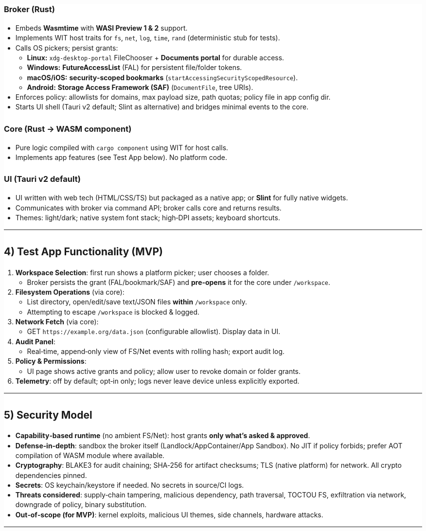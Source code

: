 ### Broker (Rust)
- Embeds **Wasmtime** with **WASI Preview 1 & 2** support.
- Implements WIT host traits for `fs`, `net`, `log`, `time`, `rand` (deterministic stub for tests).
- Calls OS pickers; persist grants:
  - **Linux:** `xdg-desktop-portal` FileChooser + **Documents portal** for durable access.
  - **Windows:** **FutureAccessList** (FAL) for persistent file/folder tokens.
  - **macOS/iOS:** **security‑scoped bookmarks** (`startAccessingSecurityScopedResource`).
  - **Android:** **Storage Access Framework (SAF)** (`DocumentFile`, tree URIs).
- Enforces policy: allowlists for domains, max payload size, path quotas; policy file in app config dir.
- Starts UI shell (Tauri v2 default; Slint as alternative) and bridges minimal events to the core.

### Core (Rust → WASM component)
- Pure logic compiled with `cargo component` using WIT for host calls.
- Implements app features (see Test App below). No platform code.

### UI (Tauri v2 default)
- UI written with web tech (HTML/CSS/TS) but packaged as a native app; or **Slint** for fully native widgets.
- Communicates with broker via command API; broker calls core and returns results.
- Themes: light/dark; native system font stack; high‑DPI assets; keyboard shortcuts.

---

## 4) Test App Functionality (MVP)

1) **Workspace Selection**: first run shows a platform picker; user chooses a folder.  
   - Broker persists the grant (FAL/bookmark/SAF) and **pre‑opens** it for the core under `/workspace`.
2) **Filesystem Operations** (via core):
   - List directory, open/edit/save text/JSON files **within** `/workspace` only.
   - Attempting to escape `/workspace` is blocked & logged.
3) **Network Fetch** (via core):
   - GET `https://example.org/data.json` (configurable allowlist). Display data in UI.
4) **Audit Panel**:
   - Real‑time, append‑only view of FS/Net events with rolling hash; export audit log.
5) **Policy & Permissions**:
   - UI page shows active grants and policy; allow user to revoke domain or folder grants.
6) **Telemetry**: off by default; opt‑in only; logs never leave device unless explicitly exported.

---

## 5) Security Model

- **Capability‑based runtime** (no ambient FS/Net): host grants **only what’s asked & approved**.
- **Defense‑in‑depth**: sandbox the broker itself (Landlock/AppContainer/App Sandbox). No JIT if policy forbids; prefer AOT compilation of WASM module where available.
- **Cryptography**: BLAKE3 for audit chaining; SHA‑256 for artifact checksums; TLS (native platform) for network. All crypto dependencies pinned.
- **Secrets**: OS keychain/keystore if needed. No secrets in source/CI logs.
- **Threats considered**: supply‑chain tampering, malicious dependency, path traversal, TOCTOU FS, exfiltration via network, downgrade of policy, binary substitution.
- **Out‑of‑scope (for MVP)**: kernel exploits, malicious UI themes, side channels, hardware attacks.

---